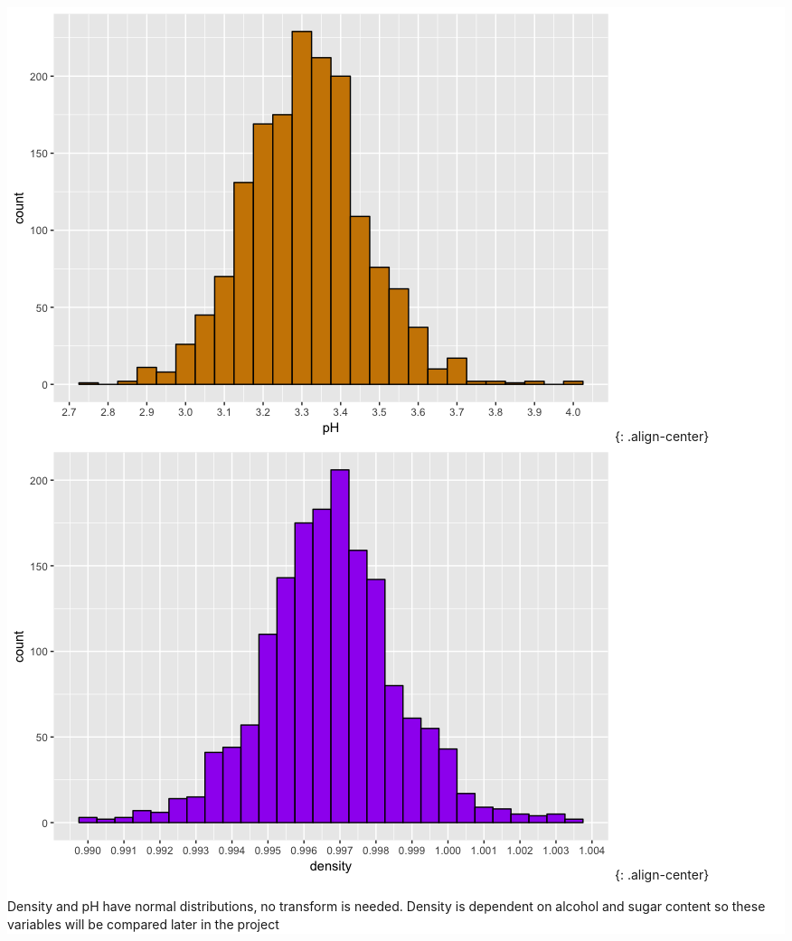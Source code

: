 ![image-center](/assets/images/wineproject/unnamed-chunk-7-1.png){: .align-center}![image[center]](/assets/images/wineproject/unnamed-chunk-7-2.png){: .align-center}

Density and pH have normal distributions, no transform is needed. Density is dependent on alcohol and sugar content so these variables will be compared later in the project
